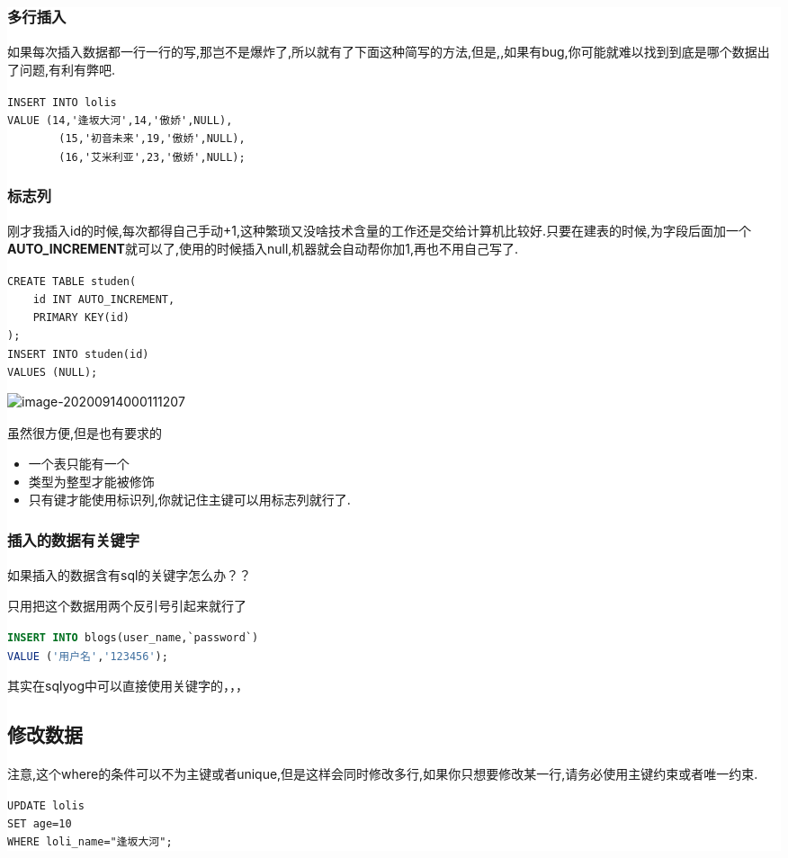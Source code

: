 ### 多行插入

如果每次插入数据都一行一行的写,那岂不是爆炸了,所以就有了下面这种简写的方法,但是,,如果有bug,你可能就难以找到到底是哪个数据出了问题,有利有弊吧.

```mysql
INSERT INTO lolis
VALUE (14,'逢坂大河',14,'傲娇',NULL),
	    (15,'初音未来',19,'傲娇',NULL),
	    (16,'艾米利亚',23,'傲娇',NULL);
```

### 标志列

刚才我插入id的时候,每次都得自己手动+1,这种繁琐又没啥技术含量的工作还是交给计算机比较好.只要在建表的时候,为字段后面加一个**AUTO_INCREMENT**就可以了,使用的时候插入null,机器就会自动帮你加1,再也不用自己写了.

```mysql
CREATE TABLE studen(
	id INT AUTO_INCREMENT,
	PRIMARY KEY(id)
);
INSERT INTO studen(id)
VALUES (NULL);	
```

![image-20200914000111207](image-20200914000111207.png)

虽然很方便,但是也有要求的

- 一个表只能有一个
- 类型为整型才能被修饰
- 只有键才能使用标识列,你就记住主键可以用标志列就行了.

### 插入的数据有关键字

如果插入的数据含有sql的关键字怎么办？？

只用把这个数据用两个反引号引起来就行了

```sql
INSERT INTO blogs(user_name,`password`)
VALUE ('用户名','123456');
```

其实在sqlyog中可以直接使用关键字的，，，

## 修改数据

注意,这个where的条件可以不为主键或者unique,但是这样会同时修改多行,如果你只想要修改某一行,请务必使用主键约束或者唯一约束.

```mysql
UPDATE lolis
SET age=10
WHERE loli_name="逢坂大河";
```

